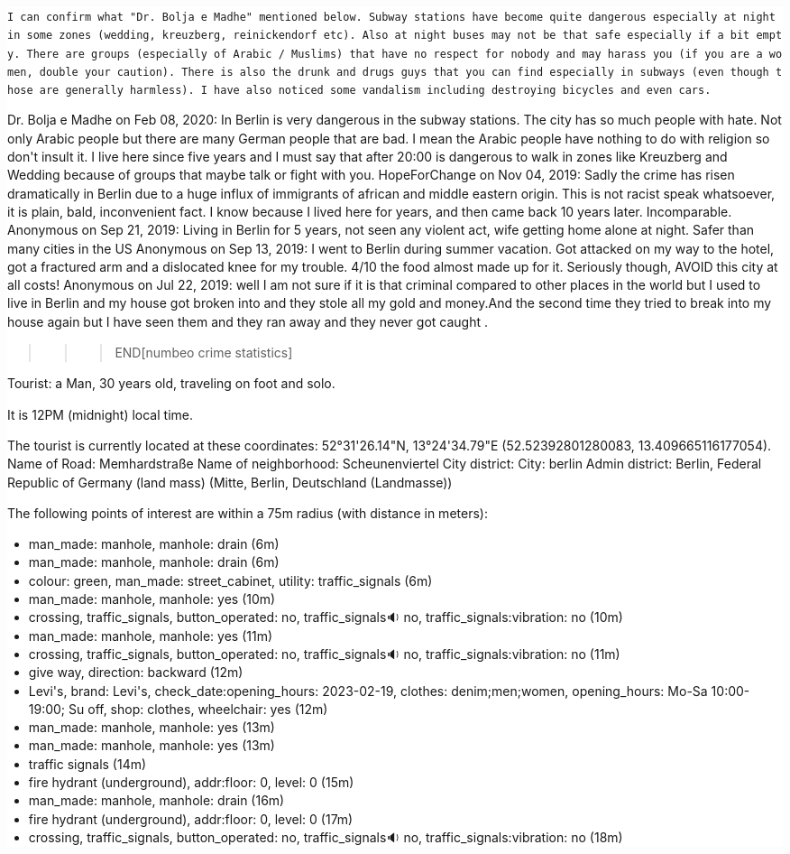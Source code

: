 	I can confirm what "Dr. Bolja e Madhe" mentioned below. Subway stations have become quite dangerous especially at night in some zones (wedding, kreuzberg, reinickendorf etc). Also at night buses may not be that safe especially if a bit empty. There are groups (especially of Arabic / Muslims) that have no respect for nobody and may harass you (if you are a women, double your caution). There is also the drunk and drugs guys that you can find especially in subways (even though those are generally harmless). I have also noticed some vandalism including destroying bicycles and even cars.
Dr. Bolja e Madhe on Feb 08, 2020:
	In Berlin is very dangerous in the subway stations. The city has so much people with hate. Not only Arabic people but there are many German people that are bad. I mean the Arabic people have nothing to do with religion so don't insult it. I live here since five years and I must say that after 20:00 is dangerous to walk in zones like Kreuzberg and Wedding because of groups that maybe talk or fight with you.
HopeForChange on Nov 04, 2019:
	Sadly the crime has risen dramatically in Berlin due to a huge influx of immigrants of african and middle eastern origin. This is not racist speak whatsoever, it is plain, bald, inconvenient fact. I know because I lived here for years, and then came back 10 years later. Incomparable.
Anonymous on Sep 21, 2019:
	Living in Berlin for 5 years, not seen any violent act, wife getting home alone at night. Safer than many cities in the US
Anonymous on Sep 13, 2019:
	I went to Berlin during summer vacation. Got attacked on my way to the hotel, got a fractured arm and a dislocated knee for my trouble. 4/10 the food almost made up for it.
	Seriously though, AVOID this city at all costs!
Anonymous on Jul 22, 2019:
	well I am not sure if it is that criminal compared to other places in the world but I used to live in Berlin and my house got broken into and they stole all my gold and money.And the second time they tried to break into my house again but I have seen them and they ran away and they never got caught .
>>>END[numbeo crime statistics]

Tourist: a Man, 30 years old, traveling on foot and solo.

It is 12PM (midnight) local time.

The tourist is currently located at these coordinates: 52°31'26.14"N, 13°24'34.79"E (52.52392801280083, 13.409665116177054).
Name of Road: Memhardstraße
Name of neighborhood: Scheunenviertel
City district: 
City: berlin
Admin district: Berlin, Federal Republic of Germany (land mass) (Mitte, Berlin, Deutschland (Landmasse))

The following points of interest are within a 75m radius (with distance in meters):
- man_made: manhole, manhole: drain (6m)
- man_made: manhole, manhole: drain (6m)
- colour: green, man_made: street_cabinet, utility: traffic_signals (6m)
- man_made: manhole, manhole: yes (10m)
- crossing, traffic_signals, button_operated: no, traffic_signals:sound: no, traffic_signals:vibration: no (10m)
- man_made: manhole, manhole: yes (11m)
- crossing, traffic_signals, button_operated: no, traffic_signals:sound: no, traffic_signals:vibration: no (11m)
- give way, direction: backward (12m)
- Levi's, brand: Levi's, check_date:opening_hours: 2023-02-19, clothes: denim;men;women, opening_hours: Mo-Sa 10:00-19:00; Su off, shop: clothes, wheelchair: yes (12m)
- man_made: manhole, manhole: yes (13m)
- man_made: manhole, manhole: yes (13m)
- traffic signals (14m)
- fire hydrant (underground), addr:floor: 0, level: 0 (15m)
- man_made: manhole, manhole: drain (16m)
- fire hydrant (underground), addr:floor: 0, level: 0 (17m)
- crossing, traffic_signals, button_operated: no, traffic_signals:sound: no, traffic_signals:vibration: no (18m)